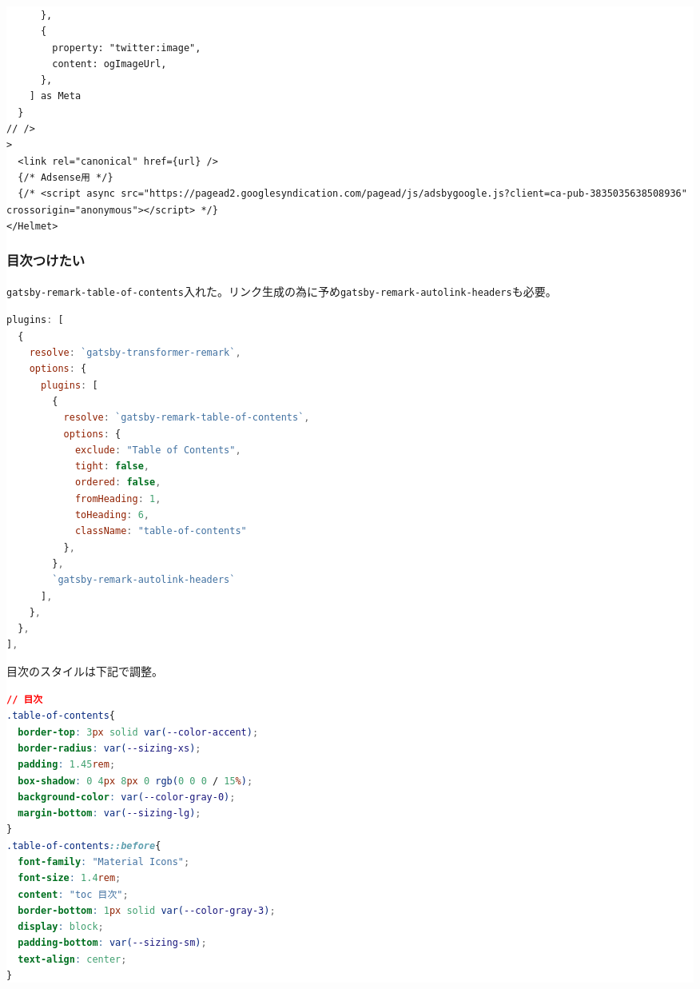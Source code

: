 ```
      },
      {
        property: "twitter:image",
        content: ogImageUrl,
      },
    ] as Meta
  }
// />
>
  <link rel="canonical" href={url} />
  {/* Adsense用 */}
  {/* <script async src="https://pagead2.googlesyndication.com/pagead/js/adsbygoogle.js?client=ca-pub-3835035638508936" crossorigin="anonymous"></script> */}
</Helmet>
  ```

### 目次つけたい

`gatsby-remark-table-of-contents`入れた。リンク生成の為に予め`gatsby-remark-autolink-headers`も必要。

```javascript
plugins: [
  {
    resolve: `gatsby-transformer-remark`,
    options: {
      plugins: [
        {
          resolve: `gatsby-remark-table-of-contents`,
          options: {
            exclude: "Table of Contents",
            tight: false,
            ordered: false,
            fromHeading: 1,
            toHeading: 6,
            className: "table-of-contents"
          },
        },
        `gatsby-remark-autolink-headers`
      ],
    },
  },
],
```

目次のスタイルは下記で調整。

```css
// 目次 
.table-of-contents{
  border-top: 3px solid var(--color-accent);
  border-radius: var(--sizing-xs);
  padding: 1.45rem;
  box-shadow: 0 4px 8px 0 rgb(0 0 0 / 15%);
  background-color: var(--color-gray-0);
  margin-bottom: var(--sizing-lg);
}
.table-of-contents::before{
  font-family: "Material Icons";
  font-size: 1.4rem;
  content: "toc 目次";
  border-bottom: 1px solid var(--color-gray-3);
  display: block;
  padding-bottom: var(--sizing-sm);
  text-align: center;
}
```